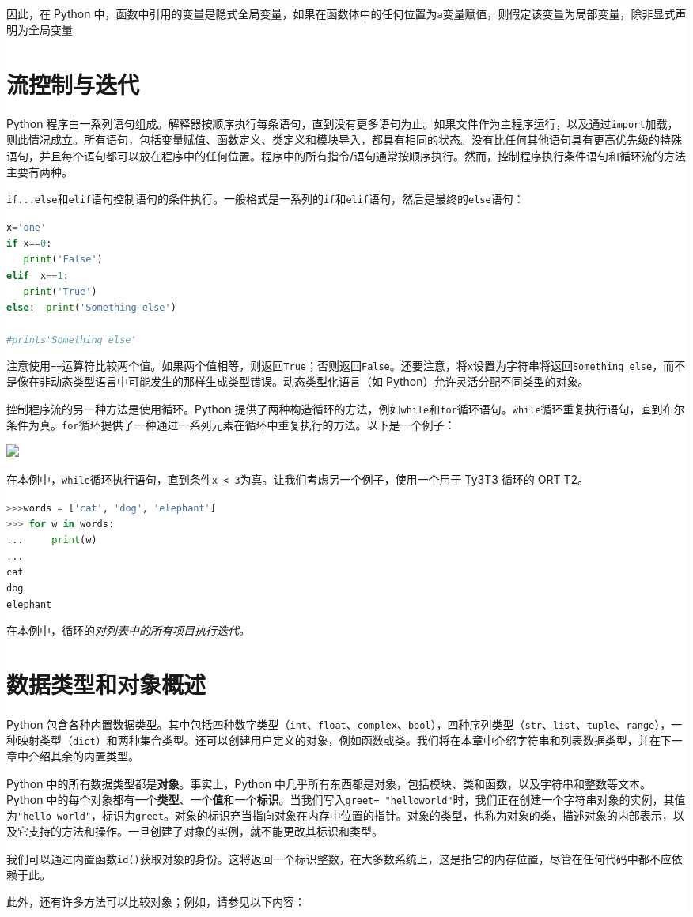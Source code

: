 因此，在 Python 中，函数中引用的变量是隐式全局变量，如果在函数体中的任何位置为`a`变量赋值，则假定该变量为局部变量，除非显式声明为全局变量

# 流控制与迭代

Python 程序由一系列语句组成。解释器按顺序执行每条语句，直到没有更多语句为止。如果文件作为主程序运行，以及通过`import`加载，则此情况成立。所有语句，包括变量赋值、函数定义、类定义和模块导入，都具有相同的状态。没有比任何其他语句具有更高优先级的特殊语句，并且每个语句都可以放在程序中的任何位置。程序中的所有指令/语句通常按顺序执行。然而，控制程序执行条件语句和循环流的方法主要有两种。

`if...else`和`elif`语句控制语句的条件执行。一般格式是一系列的`if`和`elif`语句，然后是最终的`else`语句：

```py
x='one' 
if x==0:
   print('False')
elif  x==1:
   print('True')
else:  print('Something else')

#prints'Something else'
```

注意使用`==`运算符比较两个值。如果两个值相等，则返回`True`；否则返回`False`。还要注意，将`x`设置为字符串将返回`Something else`，而不是像在非动态类型语言中可能发生的那样生成类型错误。动态类型化语言（如 Python）允许灵活分配不同类型的对象。

控制程序流的另一种方法是使用循环。Python 提供了两种构造循环的方法，例如`while`和`for`循环语句。`while`循环重复执行语句，直到布尔条件为真。`for`循环提供了一种通过一系列元素在循环中重复执行的方法。以下是一个例子：

![](Images/8bddf69a-d89b-49c0-a9a6-358dbcb2dd2e.png)

在本例中，`while`循环执行语句，直到条件`x < 3`为真。让我们考虑另一个例子，使用一个用于 Ty3T3 循环的 ORT T2。

```py
>>>words = ['cat', 'dog', 'elephant']
>>> for w in words:
...     print(w)
... 
cat
dog
elephant
```

在本例中，循环的*对列表中的所有项目执行迭代。*

# 数据类型和对象概述

Python 包含各种内置数据类型。其中包括四种数字类型（`int`、`float`、`complex`、`bool`），四种序列类型（`str`、`list`、`tuple`、`range`），一种映射类型（`dict`）和两种集合类型。还可以创建用户定义的对象，例如函数或类。我们将在本章中介绍字符串和列表数据类型，并在下一章中介绍其余的内置类型。

Python 中的所有数据类型都是**对象**。事实上，Python 中几乎所有东西都是对象，包括模块、类和函数，以及字符串和整数等文本。Python 中的每个对象都有一个**类型**、一个**值**和一个**标识**。当我们写入`greet= "helloworld"`时，我们正在创建一个字符串对象的实例，其值为`"hello world"`，标识为`greet`。对象的标识充当指向对象在内存中位置的指针。对象的类型，也称为对象的类，描述对象的内部表示，以及它支持的方法和操作。一旦创建了对象的实例，就不能更改其标识和类型。

我们可以通过内置函数`id()`获取对象的身份。这将返回一个标识整数，在大多数系统上，这是指它的内存位置，尽管在任何代码中都不应依赖于此。

此外，还有许多方法可以比较对象；例如，请参见以下内容：

